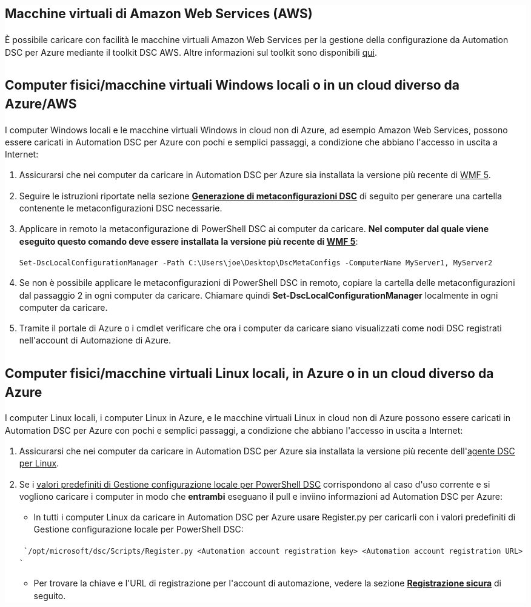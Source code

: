 ## Macchine virtuali di Amazon Web Services (AWS)

È possibile caricare con facilità le macchine virtuali Amazon Web Services per la gestione della configurazione da Automation DSC per Azure mediante il toolkit DSC AWS. Altre informazioni sul toolkit sono disponibili [qui](https://blogs.msdn.microsoft.com/powershell/2016/04/20/aws-dsc-toolkit/).

## Computer fisici/macchine virtuali Windows locali o in un cloud diverso da Azure/AWS

I computer Windows locali e le macchine virtuali Windows in cloud non di Azure, ad esempio Amazon Web Services, possono essere caricati in Automation DSC per Azure con pochi e semplici passaggi, a condizione che abbiano l'accesso in uscita a Internet:

1. Assicurarsi che nei computer da caricare in Automation DSC per Azure sia installata la versione più recente di [WMF 5](http://aka.ms/wmf5latest).
2. Seguire le istruzioni riportate nella sezione [**Generazione di metaconfigurazioni DSC**](#generating-dsc-metaconfigurations) di seguito per generare una cartella contenente le metaconfigurazioni DSC necessarie.
3. Applicare in remoto la metaconfigurazione di PowerShell DSC ai computer da caricare. **Nel computer dal quale viene eseguito questo comando deve essere installata la versione più recente di [WMF 5](http://aka.ms/wmf5latest)**:

	`Set-DscLocalConfigurationManager -Path C:\Users\joe\Desktop\DscMetaConfigs -ComputerName MyServer1, MyServer2`

4. Se non è possibile applicare le metaconfigurazioni di PowerShell DSC in remoto, copiare la cartella delle metaconfigurazioni dal passaggio 2 in ogni computer da caricare. Chiamare quindi **Set-DscLocalConfigurationManager** localmente in ogni computer da caricare.
5. Tramite il portale di Azure o i cmdlet verificare che ora i computer da caricare siano visualizzati come nodi DSC registrati nell'account di Automazione di Azure.

## Computer fisici/macchine virtuali Linux locali, in Azure o in un cloud diverso da Azure

I computer Linux locali, i computer Linux in Azure, e le macchine virtuali Linux in cloud non di Azure possono essere caricati in Automation DSC per Azure con pochi e semplici passaggi, a condizione che abbiano l'accesso in uscita a Internet:

1. Assicurarsi che nei computer da caricare in Automation DSC per Azure sia installata la versione più recente dell'[agente DSC per Linux](http://www.microsoft.com/download/details.aspx?id=49150).

2. Se i [valori predefiniti di Gestione configurazione locale per PowerShell DSC](https://msdn.microsoft.com/powershell/dsc/metaconfig4) corrispondono al caso d'uso corrente e si vogliono caricare i computer in modo che **entrambi** eseguano il pull e inviino informazioni ad Automation DSC per Azure:

	*    In tutti i computer Linux da caricare in Automation DSC per Azure usare Register.py per caricarli con i valori predefiniti di Gestione configurazione locale per PowerShell DSC:

		`/opt/microsoft/dsc/Scripts/Register.py <Automation account registration key> <Automation account registration URL>`

	*    Per trovare la chiave e l'URL di registrazione per l'account di automazione, vedere la sezione [**Registrazione sicura**](#secure-registration) di seguito.
